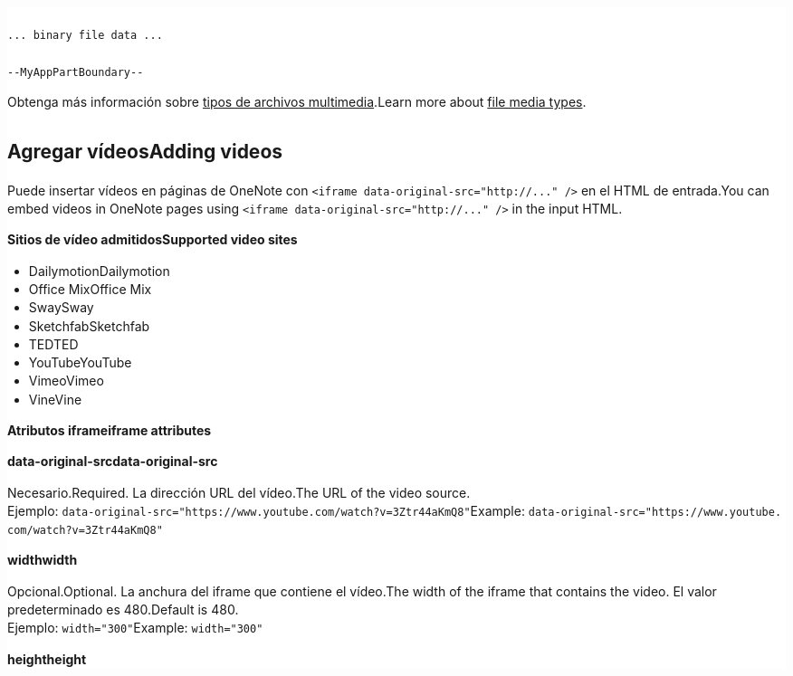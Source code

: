 ```

... binary file data ...

--MyAppPartBoundary--
```

<span data-ttu-id="e68e7-157">Obtenga más información sobre [tipos de archivos multimedia](#file-media-types).</span><span class="sxs-lookup"><span data-stu-id="e68e7-157">Learn more about [file media types](#file-media-types).</span></span>



<a name="videos"></a>
## <a name="adding-videos"></a><span data-ttu-id="e68e7-158">Agregar vídeos</span><span class="sxs-lookup"><span data-stu-id="e68e7-158">Adding videos</span></span>

<span data-ttu-id="e68e7-159">Puede insertar vídeos en páginas de OneNote con `<iframe data-original-src="http://..." />` en el HTML de entrada.</span><span class="sxs-lookup"><span data-stu-id="e68e7-159">You can embed videos in OneNote pages using `<iframe data-original-src="http://..." />` in the input HTML.</span></span> 

<span data-ttu-id="e68e7-160">**Sitios de vídeo admitidos**</span><span class="sxs-lookup"><span data-stu-id="e68e7-160">**Supported video sites**</span></span>

- <span data-ttu-id="e68e7-161">Dailymotion</span><span class="sxs-lookup"><span data-stu-id="e68e7-161">Dailymotion</span></span>
- <span data-ttu-id="e68e7-162">Office Mix</span><span class="sxs-lookup"><span data-stu-id="e68e7-162">Office Mix</span></span>
- <span data-ttu-id="e68e7-163">Sway</span><span class="sxs-lookup"><span data-stu-id="e68e7-163">Sway</span></span>
- <span data-ttu-id="e68e7-164">Sketchfab</span><span class="sxs-lookup"><span data-stu-id="e68e7-164">Sketchfab</span></span>
- <span data-ttu-id="e68e7-165">TED</span><span class="sxs-lookup"><span data-stu-id="e68e7-165">TED</span></span>
- <span data-ttu-id="e68e7-166">YouTube</span><span class="sxs-lookup"><span data-stu-id="e68e7-166">YouTube</span></span>
- <span data-ttu-id="e68e7-167">Vimeo</span><span class="sxs-lookup"><span data-stu-id="e68e7-167">Vimeo</span></span>
- <span data-ttu-id="e68e7-168">Vine</span><span class="sxs-lookup"><span data-stu-id="e68e7-168">Vine</span></span>

<span data-ttu-id="e68e7-169">**Atributos iframe**</span><span class="sxs-lookup"><span data-stu-id="e68e7-169">**iframe attributes**</span></span>

<span data-ttu-id="e68e7-170">**data-original-src**</span><span class="sxs-lookup"><span data-stu-id="e68e7-170">**data-original-src**</span></span></p>
<span data-ttu-id="e68e7-171">Necesario.</span><span class="sxs-lookup"><span data-stu-id="e68e7-171">Required.</span></span> <span data-ttu-id="e68e7-172">La dirección URL del vídeo.</span><span class="sxs-lookup"><span data-stu-id="e68e7-172">The URL of the video source.</span></span><br /><span data-ttu-id="e68e7-173">Ejemplo: `data-original-src="https://www.youtube.com/watch?v=3Ztr44aKmQ8"`</span><span class="sxs-lookup"><span data-stu-id="e68e7-173">Example: `data-original-src="https://www.youtube.com/watch?v=3Ztr44aKmQ8"`</span></span></p>
<span data-ttu-id="e68e7-174">**width**</span><span class="sxs-lookup"><span data-stu-id="e68e7-174">**width**</span></span></p>
<span data-ttu-id="e68e7-175">Opcional.</span><span class="sxs-lookup"><span data-stu-id="e68e7-175">Optional.</span></span> <span data-ttu-id="e68e7-176">La anchura del iframe que contiene el vídeo.</span><span class="sxs-lookup"><span data-stu-id="e68e7-176">The width of the iframe that contains the video.</span></span> <span data-ttu-id="e68e7-177">El valor predeterminado es 480.</span><span class="sxs-lookup"><span data-stu-id="e68e7-177">Default is 480.</span></span><br /><span data-ttu-id="e68e7-178">Ejemplo: `width="300"`</span><span class="sxs-lookup"><span data-stu-id="e68e7-178">Example: `width="300"`</span></span></p>
<span data-ttu-id="e68e7-179">**height**</span><span class="sxs-lookup"><span data-stu-id="e68e7-179">**height**</span></span></p>